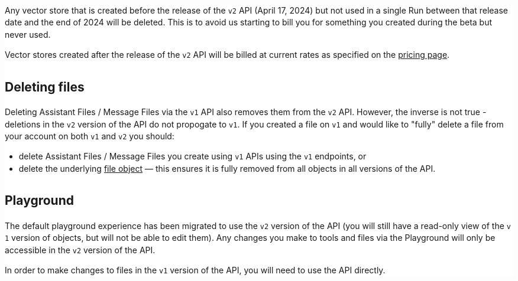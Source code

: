 Any vector store that is created before the release of the `v2` API (April 17, 2024) but not used in a single Run between that release date and the end of 2024 will be deleted. This is to avoid us starting to bill you for something you created during the beta but never used.

Vector stores created after the release of the `v2` API will be billed at current rates as specified on the [pricing page](https://openai.com/api/pricing).

## Deleting files

Deleting Assistant Files / Message Files via the `v1` API also removes them from the `v2` API. However, the inverse is not true - deletions in the `v2` version of the API do not propogate to `v1`. If you created a file on `v1` and would like to "fully" delete a file from your account on both `v1` and `v2` you should:

- delete Assistant Files / Message Files you create using `v1` APIs using the `v1` endpoints, or
- delete the underlying [file object](/docs/api-reference/files/delete) — this ensures it is fully removed from all objects in all versions of the API.

## Playground

The default playground experience has been migrated to use the `v2` version of the API (you will still have a read-only view of the `v1` version of objects, but will not be able to edit them). Any changes you make to tools and files via the Playground will only be accessible in the `v2` version of the API.

In order to make changes to files in the `v1` version of the API, you will need to use the API directly.
